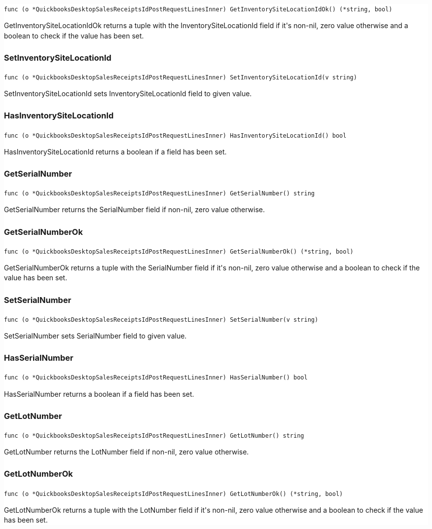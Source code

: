 `func (o *QuickbooksDesktopSalesReceiptsIdPostRequestLinesInner) GetInventorySiteLocationIdOk() (*string, bool)`

GetInventorySiteLocationIdOk returns a tuple with the InventorySiteLocationId field if it's non-nil, zero value otherwise
and a boolean to check if the value has been set.

### SetInventorySiteLocationId

`func (o *QuickbooksDesktopSalesReceiptsIdPostRequestLinesInner) SetInventorySiteLocationId(v string)`

SetInventorySiteLocationId sets InventorySiteLocationId field to given value.

### HasInventorySiteLocationId

`func (o *QuickbooksDesktopSalesReceiptsIdPostRequestLinesInner) HasInventorySiteLocationId() bool`

HasInventorySiteLocationId returns a boolean if a field has been set.

### GetSerialNumber

`func (o *QuickbooksDesktopSalesReceiptsIdPostRequestLinesInner) GetSerialNumber() string`

GetSerialNumber returns the SerialNumber field if non-nil, zero value otherwise.

### GetSerialNumberOk

`func (o *QuickbooksDesktopSalesReceiptsIdPostRequestLinesInner) GetSerialNumberOk() (*string, bool)`

GetSerialNumberOk returns a tuple with the SerialNumber field if it's non-nil, zero value otherwise
and a boolean to check if the value has been set.

### SetSerialNumber

`func (o *QuickbooksDesktopSalesReceiptsIdPostRequestLinesInner) SetSerialNumber(v string)`

SetSerialNumber sets SerialNumber field to given value.

### HasSerialNumber

`func (o *QuickbooksDesktopSalesReceiptsIdPostRequestLinesInner) HasSerialNumber() bool`

HasSerialNumber returns a boolean if a field has been set.

### GetLotNumber

`func (o *QuickbooksDesktopSalesReceiptsIdPostRequestLinesInner) GetLotNumber() string`

GetLotNumber returns the LotNumber field if non-nil, zero value otherwise.

### GetLotNumberOk

`func (o *QuickbooksDesktopSalesReceiptsIdPostRequestLinesInner) GetLotNumberOk() (*string, bool)`

GetLotNumberOk returns a tuple with the LotNumber field if it's non-nil, zero value otherwise
and a boolean to check if the value has been set.
